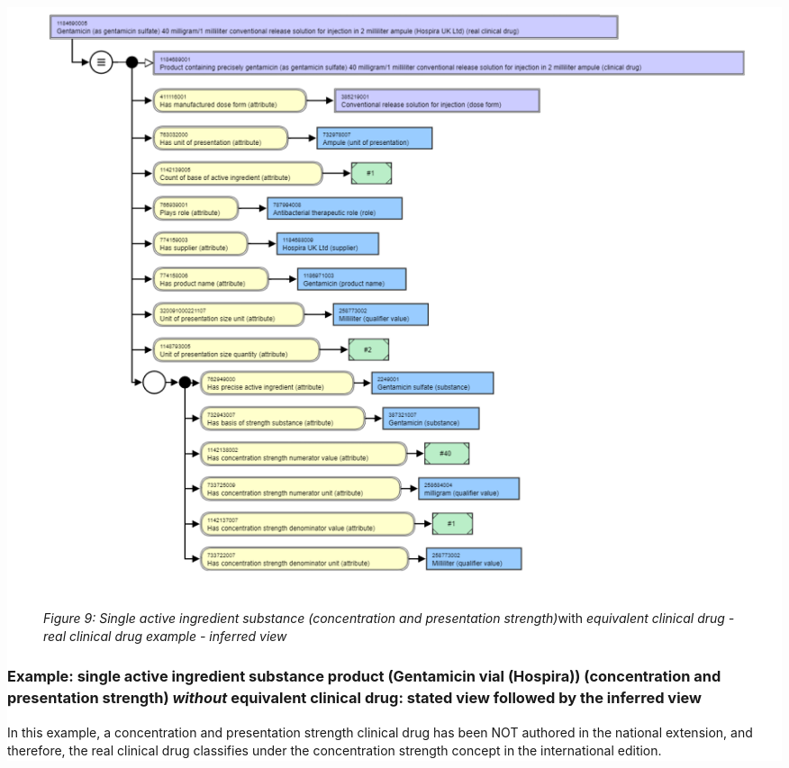 <figure><img src="images/308610809.png" alt="" title=""><figcaption><p><em>Figure 9: Single active ingredient substance (concentration and presentation strength)</em>with<em> equivalent clinical drug - real clinical drug example - inferred view</em></p></figcaption></figure>

### **Example:** single active ingredient substance product (Gentamicin vial (Hospira)) (concentration and presentation strength)  _without_ equivalent clinical drug: stated view followed by the inferred view

In this example, a concentration and presentation strength clinical drug has been NOT authored in the national extension, and therefore, the real clinical drug classifies under the concentration strength concept in the international edition.
